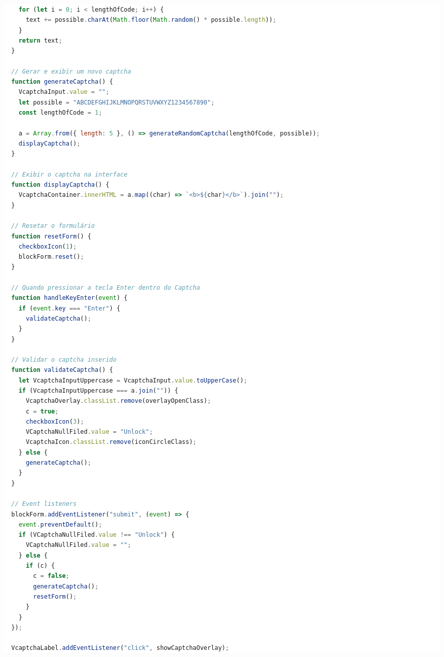```javascript
    for (let i = 0; i < lengthOfCode; i++) {
      text += possible.charAt(Math.floor(Math.random() * possible.length));
    }
    return text;
  }

  // Gerar e exibir um novo captcha
  function generateCaptcha() {
    VcaptchaInput.value = "";
    let possible = "ABCDEFGHIJKLMNOPQRSTUVWXYZ1234567890";
    const lengthOfCode = 1;

    a = Array.from({ length: 5 }, () => generateRandomCaptcha(lengthOfCode, possible));
    displayCaptcha();
  }

  // Exibir o captcha na interface
  function displayCaptcha() {
    VcaptchaContainer.innerHTML = a.map((char) => `<b>${char}</b>`).join("");
  }

  // Resetar o formulário
  function resetForm() {
    checkboxIcon(1);
    blockForm.reset();
  }

  // Quando pressionar a tecla Enter dentro do Captcha
  function handleKeyEnter(event) {
    if (event.key === "Enter") {
      validateCaptcha();
    }
  }

  // Validar o captcha inserido
  function validateCaptcha() {
    let VcaptchaInputUppercase = VcaptchaInput.value.toUpperCase();
    if (VcaptchaInputUppercase === a.join("")) {
      VcaptchaOverlay.classList.remove(overlayOpenClass);
      c = true;
      checkboxIcon(3);
      VCaptchaNullFiled.value = "Unlock";
      VcaptchaIcon.classList.remove(iconCircleClass);
    } else {
      generateCaptcha();
    }
  }

  // Event listeners
  blockForm.addEventListener("submit", (event) => {
    event.preventDefault();
    if (VCaptchaNullFiled.value !== "Unlock") {
      VCaptchaNullFiled.value = "";
    } else {
      if (c) {
        c = false;
        generateCaptcha();
        resetForm();
      }
    }
  });

  VcaptchaLabel.addEventListener("click", showCaptchaOverlay);
```